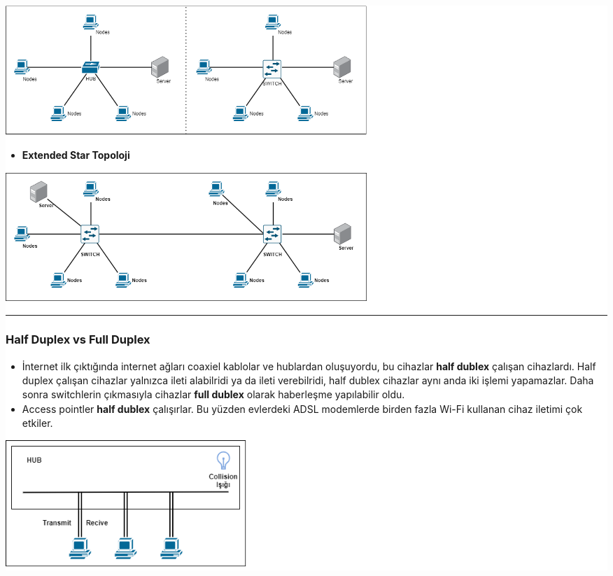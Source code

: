 <img src="./Diagrams/1_6_9.png" alt="image" width="60%" height="60%">


- **Extended Star Topoloji**

<img src="./Diagrams/1_6_10.png" alt="image" width="60%" height="60%">

***

### Half Duplex vs Full Duplex
- İnternet ilk çıktığında internet ağları coaxiel kablolar ve hublardan oluşuyordu, bu cihazlar **half dublex** çalışan cihazlardı. Half duplex çalışan cihazlar yalnızca ileti alabilridi  ya da  ileti verebilridi, half dublex cihazlar aynı anda iki işlemi yapamazlar. Daha sonra switchlerin çıkmasıyla cihazlar **full dublex** olarak haberleşme yapılabilir oldu. 
- Access pointler **half dublex** çalışırlar. Bu yüzden evlerdeki ADSL modemlerde birden fazla Wi-Fi kullanan cihaz iletimi çok etkiler.


<img src="./Diagrams/1_6_13.png" alt="image" width="40%" height="40%">
